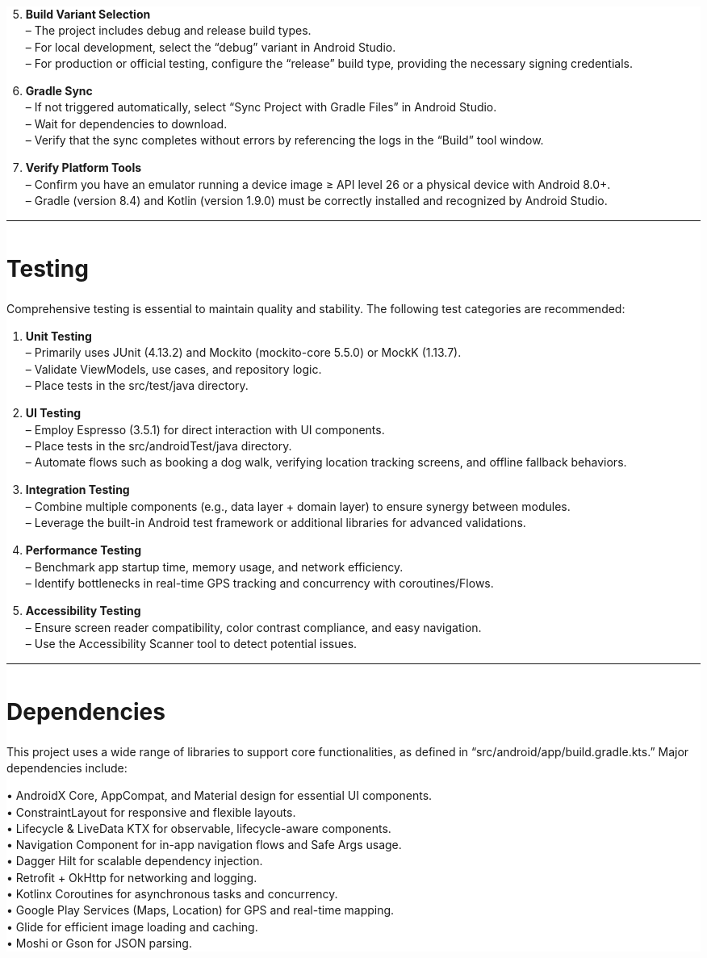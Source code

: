 5. **Build Variant Selection**  
   – The project includes debug and release build types.  
   – For local development, select the “debug” variant in Android Studio.  
   – For production or official testing, configure the “release” build type, providing the necessary signing credentials.

6. **Gradle Sync**  
   – If not triggered automatically, select “Sync Project with Gradle Files” in Android Studio.  
   – Wait for dependencies to download.  
   – Verify that the sync completes without errors by referencing the logs in the “Build” tool window.

7. **Verify Platform Tools**  
   – Confirm you have an emulator running a device image ≥ API level 26 or a physical device with Android 8.0+.  
   – Gradle (version 8.4) and Kotlin (version 1.9.0) must be correctly installed and recognized by Android Studio.

---

# Testing
Comprehensive testing is essential to maintain quality and stability. The following test categories are recommended:

1. **Unit Testing**  
   – Primarily uses JUnit (4.13.2) and Mockito (mockito-core 5.5.0) or MockK (1.13.7).  
   – Validate ViewModels, use cases, and repository logic.  
   – Place tests in the src/test/java directory.

2. **UI Testing**  
   – Employ Espresso (3.5.1) for direct interaction with UI components.  
   – Place tests in the src/androidTest/java directory.  
   – Automate flows such as booking a dog walk, verifying location tracking screens, and offline fallback behaviors.

3. **Integration Testing**  
   – Combine multiple components (e.g., data layer + domain layer) to ensure synergy between modules.  
   – Leverage the built-in Android test framework or additional libraries for advanced validations.

4. **Performance Testing**  
   – Benchmark app startup time, memory usage, and network efficiency.  
   – Identify bottlenecks in real-time GPS tracking and concurrency with coroutines/Flows.

5. **Accessibility Testing**  
   – Ensure screen reader compatibility, color contrast compliance, and easy navigation.  
   – Use the Accessibility Scanner tool to detect potential issues.

---

# Dependencies
This project uses a wide range of libraries to support core functionalities, as defined in “src/android/app/build.gradle.kts.” Major dependencies include:

• AndroidX Core, AppCompat, and Material design for essential UI components.  
• ConstraintLayout for responsive and flexible layouts.  
• Lifecycle & LiveData KTX for observable, lifecycle-aware components.  
• Navigation Component for in-app navigation flows and Safe Args usage.  
• Dagger Hilt for scalable dependency injection.  
• Retrofit + OkHttp for networking and logging.  
• Kotlinx Coroutines for asynchronous tasks and concurrency.  
• Google Play Services (Maps, Location) for GPS and real-time mapping.  
• Glide for efficient image loading and caching.  
• Moshi or Gson for JSON parsing.  
